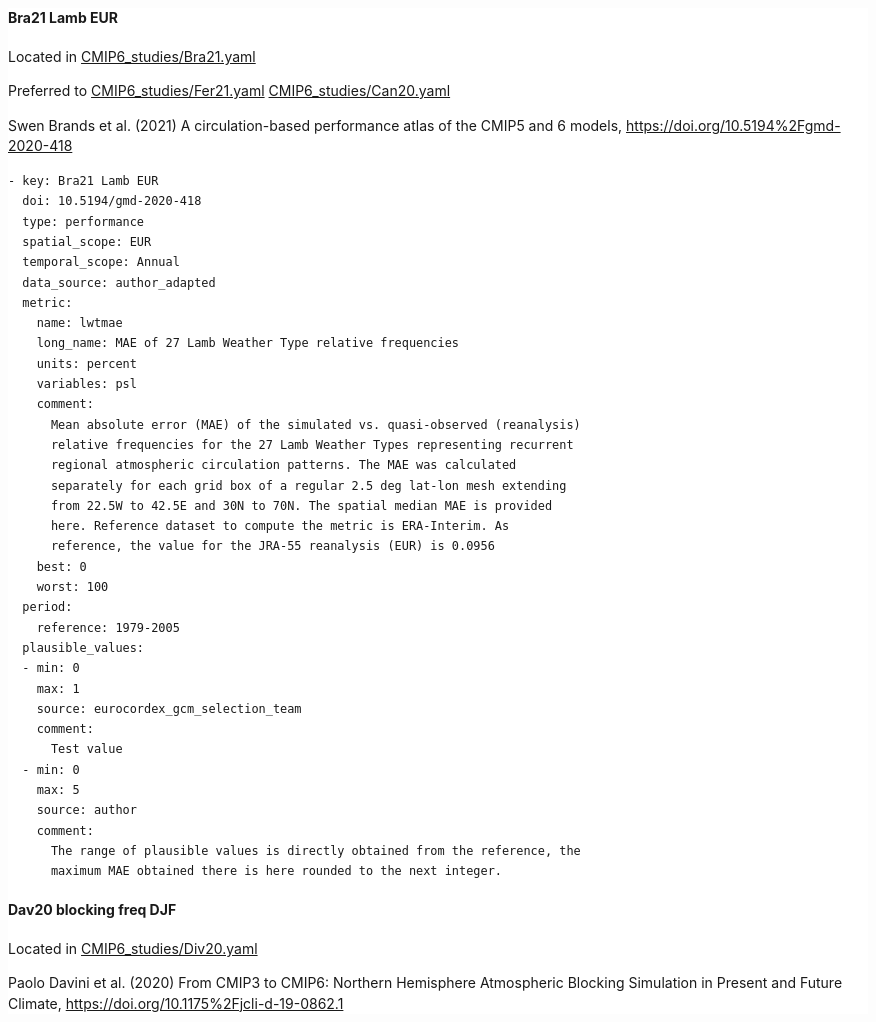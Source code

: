 #### Bra21 Lamb EUR

Located in [CMIP6_studies/Bra21.yaml](CMIP6_studies/Bra21.yaml)

Preferred to [CMIP6_studies/Fer21.yaml](CMIP6_studies/Fer21.yaml)
[CMIP6_studies/Can20.yaml](CMIP6_studies/Can20.yaml)

Swen Brands et al. (2021) A circulation-based performance atlas of the CMIP5 and 6 models, https://doi.org/10.5194%2Fgmd-2020-418

```
- key: Bra21 Lamb EUR
  doi: 10.5194/gmd-2020-418
  type: performance
  spatial_scope: EUR
  temporal_scope: Annual
  data_source: author_adapted
  metric:
    name: lwtmae
    long_name: MAE of 27 Lamb Weather Type relative frequencies
    units: percent
    variables: psl
    comment:
      Mean absolute error (MAE) of the simulated vs. quasi-observed (reanalysis)
      relative frequencies for the 27 Lamb Weather Types representing recurrent
      regional atmospheric circulation patterns. The MAE was calculated
      separately for each grid box of a regular 2.5 deg lat-lon mesh extending
      from 22.5W to 42.5E and 30N to 70N. The spatial median MAE is provided
      here. Reference dataset to compute the metric is ERA-Interim. As
      reference, the value for the JRA-55 reanalysis (EUR) is 0.0956
    best: 0
    worst: 100
  period:
    reference: 1979-2005
  plausible_values:
  - min: 0
    max: 1
    source: eurocordex_gcm_selection_team
    comment:
      Test value
  - min: 0
    max: 5
    source: author
    comment:
      The range of plausible values is directly obtained from the reference, the
      maximum MAE obtained there is here rounded to the next integer.

```

#### Dav20 blocking freq DJF

Located in [CMIP6_studies/Div20.yaml](CMIP6_studies/Div20.yaml)

Paolo Davini et al. (2020) From CMIP3 to CMIP6: Northern Hemisphere Atmospheric Blocking Simulation in Present and Future Climate, https://doi.org/10.1175%2Fjcli-d-19-0862.1
